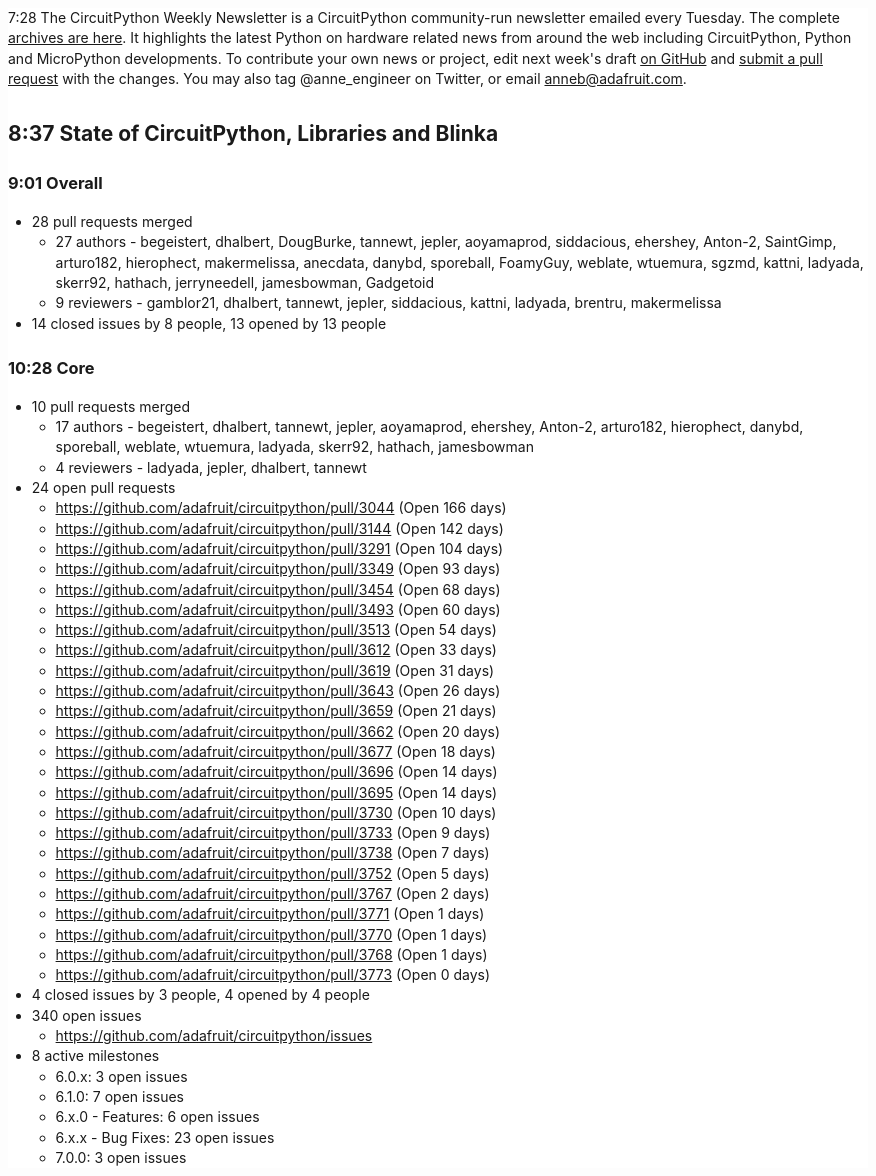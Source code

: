 


7:28 The CircuitPython Weekly Newsletter is a CircuitPython community-run newsletter emailed every Tuesday. The complete [archives are here](https://www.adafruitdaily.com/category/circuitpython/). It highlights the latest Python on hardware related news from around the web including CircuitPython, Python and MicroPython developments. 
To contribute your own news or project, edit next week's draft [on GitHub](https://github.com/adafruit/circuitpython-weekly-newsletter/tree/gh-pages/_drafts) and [submit a pull request](https://help.github.com/articles/editing-files-in-your-repository/) with the changes. You may also tag @anne_engineer on Twitter, or email anneb@adafruit.com.
## 8:37 State of CircuitPython, Libraries and Blinka


### 9:01 Overall


* 28 pull requests merged
  * 27 authors - begeistert, dhalbert, DougBurke, tannewt, jepler, aoyamaprod, siddacious, ehershey, Anton-2, SaintGimp, arturo182, hierophect, makermelissa, anecdata, danybd, sporeball, FoamyGuy, weblate, wtuemura, sgzmd, kattni, ladyada, skerr92, hathach, jerryneedell, jamesbowman, Gadgetoid
  * 9 reviewers - gamblor21, dhalbert, tannewt, jepler, siddacious, kattni, ladyada, brentru, makermelissa
* 14 closed issues by 8 people, 13 opened by 13 people


### 10:28 Core
* 10 pull requests merged
  * 17 authors - begeistert, dhalbert, tannewt, jepler, aoyamaprod, ehershey, Anton-2, arturo182, hierophect, danybd, sporeball, weblate, wtuemura, ladyada, skerr92, hathach, jamesbowman
  * 4 reviewers - ladyada, jepler, dhalbert, tannewt
* 24 open pull requests
  * https://github.com/adafruit/circuitpython/pull/3044 (Open 166 days)
  * https://github.com/adafruit/circuitpython/pull/3144 (Open 142 days)
  * https://github.com/adafruit/circuitpython/pull/3291 (Open 104 days)
  * https://github.com/adafruit/circuitpython/pull/3349 (Open 93 days)
  * https://github.com/adafruit/circuitpython/pull/3454 (Open 68 days)
  * https://github.com/adafruit/circuitpython/pull/3493 (Open 60 days)
  * https://github.com/adafruit/circuitpython/pull/3513 (Open 54 days)
  * https://github.com/adafruit/circuitpython/pull/3612 (Open 33 days)
  * https://github.com/adafruit/circuitpython/pull/3619 (Open 31 days)
  * https://github.com/adafruit/circuitpython/pull/3643 (Open 26 days)
  * https://github.com/adafruit/circuitpython/pull/3659 (Open 21 days)
  * https://github.com/adafruit/circuitpython/pull/3662 (Open 20 days)
  * https://github.com/adafruit/circuitpython/pull/3677 (Open 18 days)
  * https://github.com/adafruit/circuitpython/pull/3696 (Open 14 days)
  * https://github.com/adafruit/circuitpython/pull/3695 (Open 14 days)
  * https://github.com/adafruit/circuitpython/pull/3730 (Open 10 days)
  * https://github.com/adafruit/circuitpython/pull/3733 (Open 9 days)
  * https://github.com/adafruit/circuitpython/pull/3738 (Open 7 days)
  * https://github.com/adafruit/circuitpython/pull/3752 (Open 5 days)
  * https://github.com/adafruit/circuitpython/pull/3767 (Open 2 days)
  * https://github.com/adafruit/circuitpython/pull/3771 (Open 1 days)
  * https://github.com/adafruit/circuitpython/pull/3770 (Open 1 days)
  * https://github.com/adafruit/circuitpython/pull/3768 (Open 1 days)
  * https://github.com/adafruit/circuitpython/pull/3773 (Open 0 days)
* 4 closed issues by 3 people, 4 opened by 4 people
* 340 open issues
  * https://github.com/adafruit/circuitpython/issues
* 8 active milestones
  * 6.0.x: 3 open issues
  * 6.1.0: 7 open issues
  * 6.x.0 - Features: 6 open issues
  * 6.x.x - Bug Fixes: 23 open issues
  * 7.0.0: 3 open issues
